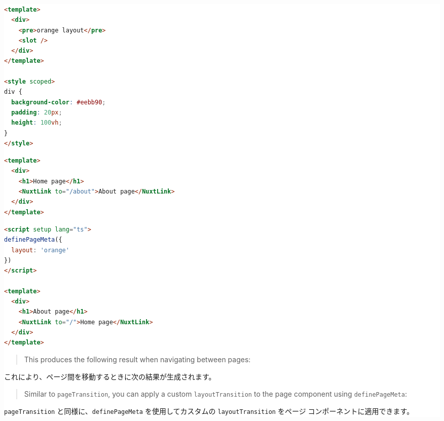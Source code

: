 ```html [layouts/orange.vue]
<template>
  <div>
    <pre>orange layout</pre>
    <slot />
  </div>
</template>

<style scoped>
div {
  background-color: #eebb90;
  padding: 20px;
  height: 100vh;
}
</style>
```

```html [pages/index.vue]
<template>
  <div>
    <h1>Home page</h1>
    <NuxtLink to="/about">About page</NuxtLink>
  </div>
</template>
```

```html [pages/about.vue]
<script setup lang="ts">
definePageMeta({
  layout: 'orange'
})
</script>

<template>
  <div>
    <h1>About page</h1>
    <NuxtLink to="/">Home page</NuxtLink>
  </div>
</template>
```

> This produces the following result when navigating between pages:

これにより、ページ間を移動するときに次の結果が生成されます。

<video controls class="rounded" poster="https://res.cloudinary.com/nuxt/video/upload/v1665065289/nuxt3/nuxt3-layouts-transitions_c9hwlx.jpg">
  <source src="https://res.cloudinary.com/nuxt/video/upload/v1665065289/nuxt3/nuxt3-layouts-transitions_c9hwlx.mp4" type="video/mp4">
</video>

> Similar to `pageTransition`, you can apply a custom `layoutTransition` to the page component using `definePageMeta`:

`pageTransition` と同様に、`definePageMeta` を使用してカスタムの `layoutTransition` をページ コンポーネントに適用できます。
